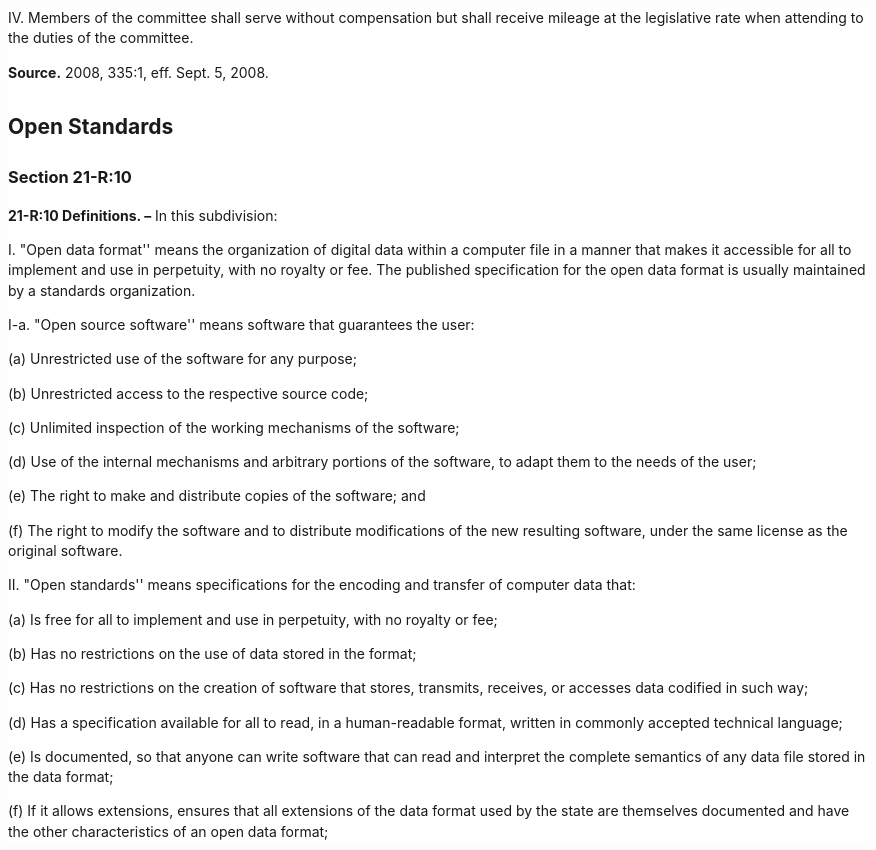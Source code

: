  IV. Members of the committee shall serve without compensation but
shall receive mileage at the legislative rate when attending to the
duties of the committee.

**Source.** 2008, 335:1, eff. Sept. 5, 2008.

Open Standards
--------------

### Section 21-R:10

 **21-R:10 Definitions. –** In this subdivision:
                                             
 I. "Open data format'' means the organization of digital data within
a computer file in a manner that makes it accessible for all to
implement and use in perpetuity, with no royalty or fee. The published
specification for the open data format is usually maintained by a
standards organization.
                                             
 I-a. "Open source software'' means software that guarantees the
user:
                                             
 (a) Unrestricted use of the software for any purpose;
                                             
 (b) Unrestricted access to the respective source code;
                                             
 (c) Unlimited inspection of the working mechanisms of the
software;
                                             
 (d) Use of the internal mechanisms and arbitrary portions of the
software, to adapt them to the needs of the user;
                                             
 (e) The right to make and distribute copies of the software; and
                                             
 (f) The right to modify the software and to distribute
modifications of the new resulting software, under the same license as
the original software.
                                             
 II. "Open standards'' means specifications for the encoding and
transfer of computer data that:
                                             
 (a) Is free for all to implement and use in perpetuity, with no
royalty or fee;
                                             
 (b) Has no restrictions on the use of data stored in the format;
                                             
 (c) Has no restrictions on the creation of software that stores,
transmits, receives, or accesses data codified in such way;
                                             
 (d) Has a specification available for all to read, in a
human-readable format, written in commonly accepted technical language;
                                             
 (e) Is documented, so that anyone can write software that can
read and interpret the complete semantics of any data file stored in the
data format;
                                             
 (f) If it allows extensions, ensures that all extensions of the
data format used by the state are themselves documented and have the
other characteristics of an open data format;
                                             